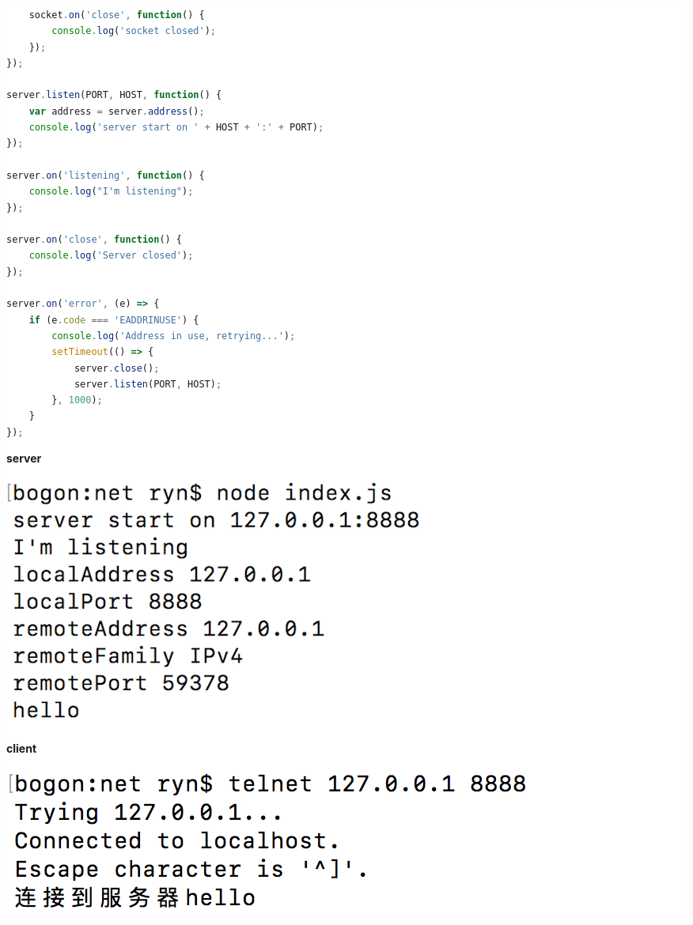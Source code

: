 ```javascript
    socket.on('close', function() {
        console.log('socket closed');
    });
});

server.listen(PORT, HOST, function() {
    var address = server.address();
    console.log('server start on ' + HOST + ':' + PORT);
});

server.on('listening', function() {
    console.log("I'm listening");
});

server.on('close', function() {
    console.log('Server closed');
});

server.on('error', (e) => {
    if (e.code === 'EADDRINUSE') {
        console.log('Address in use, retrying...');
        setTimeout(() => {
            server.close();
            server.listen(PORT, HOST);
        }, 1000);
    }
});
```
**server**

![server](./shot/net-index.png)

**client**

![telnet](./shot/net-index-telnet.png)
